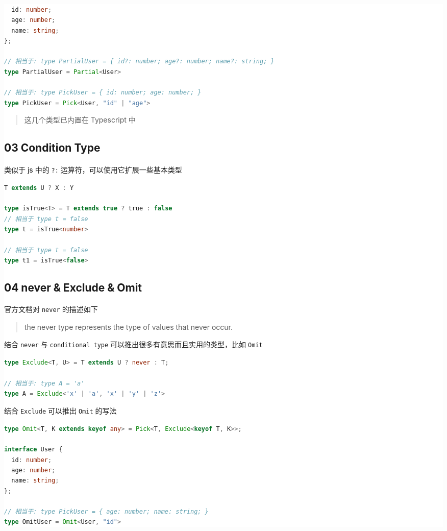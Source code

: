 ```typescript
  id: number;
  age: number;
  name: string;
};

// 相当于: type PartialUser = { id?: number; age?: number; name?: string; }
type PartialUser = Partial<User>

// 相当于: type PickUser = { id: number; age: number; }
type PickUser = Pick<User, "id" | "age">

```

> 这几个类型已内置在 Typescript 中

## 03 Condition Type

类似于 js 中的 `?:` 运算符，可以使用它扩展一些基本类型

```typescript
T extends U ? X : Y

type isTrue<T> = T extends true ? true : false
// 相当于 type t = false
type t = isTrue<number>

// 相当于 type t = false
type t1 = isTrue<false>
```

## 04 never & Exclude & Omit

官方文档对 `never` 的描述如下

> the never type represents the type of values that never occur.

结合 `never` 与 `conditional type` 可以推出很多有意思而且实用的类型，比如 `Omit`

```typescript
type Exclude<T, U> = T extends U ? never : T;

// 相当于: type A = 'a'
type A = Exclude<'x' | 'a', 'x' | 'y' | 'z'>
```

结合 `Exclude` 可以推出 `Omit` 的写法

```typescript
type Omit<T, K extends keyof any> = Pick<T, Exclude<keyof T, K>>;

interface User {
  id: number;
  age: number;
  name: string;
};

// 相当于: type PickUser = { age: number; name: string; }
type OmitUser = Omit<User, "id">
```
